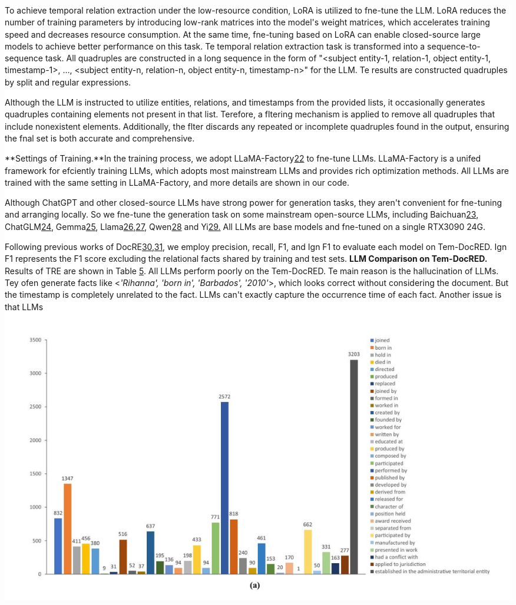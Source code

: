 To achieve temporal relation extraction under the low-resource condition, LoRA is utilized to fne-tune the LLM. LoRA reduces the number of training parameters by introducing low-rank matrices into the model's weight matrices, which accelerates training speed and decreases resource consumption. At the same time, fne-tuning based on LoRA can enable closed-source large models to achieve better performance on this task. Te temporal relation extraction task is transformed into a sequence-to-sequence task. All quadruples are constructed in a long sequence in the form of "<subject entity-1, relation-1, object entity-1, timestamp-1>, …, <subject entity-n, relation-n, object entity-n, timestamp-n>" for the LLM. Te results are constructed quadruples by split and regular expressions.

Although the LLM is instructed to utilize entities, relations, and timestamps from the provided lists, it occasionally generates quadruples containing elements not present in that list. Terefore, a fltering mechanism is applied to remove all quadruples that include nonexistent elements. Additionally, the flter discards any repeated or incomplete quadruples found in the output, ensuring the fnal set is both accurate and comprehensive.

**Settings of Training.**In the training process, we adopt LLaMA-Factory[22](#page-12-18) to fne-tune LLMs. LLaMA-Factory is a unifed framework for efciently training LLMs, which adopts most mainstream LLMs and provides rich optimization methods. All LLMs are trained with the same setting in LLaMA-Factory, and more details are shown in our code.

Although ChatGPT and other closed-source LLMs have strong power for generation tasks, they aren't convenient for fne-tuning and arranging locally. So we fne-tune the generation task on some mainstream open-source LLMs, including Baichuan[23](#page-12-19), ChatGLM[24](#page-12-20), Gemma[25](#page-12-21), Llama[26,](#page-12-22)[27,](#page-12-23) Qwen[28](#page-12-24) and Yi[29.](#page-12-25) All LLMs are base models and fne-tuned on a single RTX3090 24G.

Following previous works of DocRE[30](#page-12-26),[31](#page-12-27), we employ precision, recall, F1, and Ign F1 to evaluate each model on Tem-DocRED. Ign F1 represents the F1 score excluding the relational facts shared by training and test sets.
**LLM Comparison on Tem-DocRED.** Results of TRE are shown in Table [5](#page-9-1). All LLMs perform poorly on the Tem-DocRED. Te main reason is the hallucination of LLMs. Tey ofen generate facts like <*'Rihanna', 'born in', 'Barbados', '2010'*>, which looks correct without considering the document. But the timestamp is completely unrelated to the fact. LLMs can't exactly capture the occurrence time of each fact. Another issue is that LLMs

![](_page_8_Figure_1.jpeg)
